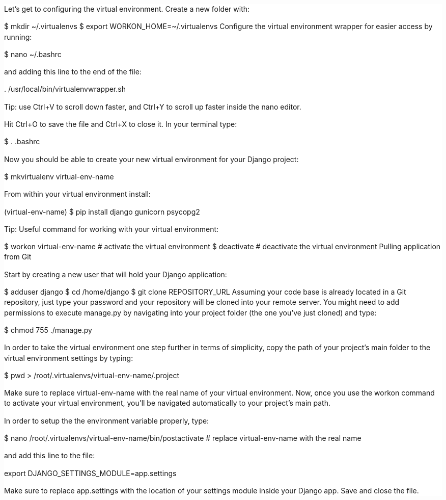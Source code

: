 Let’s get to configuring the virtual environment. Create a new folder with:

$ mkdir ~/.virtualenvs
$ export WORKON_HOME=~/.virtualenvs
Configure the virtual environment wrapper for easier access by running:

$ nano ~/.bashrc

and adding this line to the end of the file:

. /usr/local/bin/virtualenvwrapper.sh

Tip: use Ctrl+V to scroll down faster, and Ctrl+Y to scroll up faster inside the nano editor.

Hit Ctrl+O to save the file and Ctrl+X to close it. In your terminal type:

$ . .bashrc

Now you should be able to create your new virtual environment for your Django project:

$ mkvirtualenv virtual-env-name

From within your virtual environment install:

(virtual-env-name) $ pip install django gunicorn psycopg2

Tip: Useful command for working with your virtual environment:

$ workon virtual-env-name # activate the virtual environment
$ deactivate              # deactivate the virtual environment
Pulling application from Git

Start by creating a new user that will hold your Django application:

$ adduser django
$ cd /home/django
$ git clone REPOSITORY_URL
Assuming your code base is already located in a Git repository, just type your password and your repository will be cloned into your remote server. You might need to add permissions to execute manage.py by navigating into your project folder (the one you’ve just cloned) and type:

$ chmod 755 ./manage.py

In order to take the virtual environment one step further in terms of simplicity, copy the path of your project’s main folder to the virtual environment settings by typing:

$ pwd > /root/.virtualenvs/virtual-env-name/.project

Make sure to replace virtual-env-name with the real name of your virtual environment. Now, once you use the workon command to activate your virtual environment, you’ll be navigated automatically to your project’s main path.

In order to setup the the environment variable properly, type:

$ nano /root/.virtualenvs/virtual-env-name/bin/postactivate # replace virtual-env-name with the real name

and add this line to the file:

export DJANGO_SETTINGS_MODULE=app.settings

Make sure to replace app.settings with the location of your settings module inside your Django app. Save and close the file.

